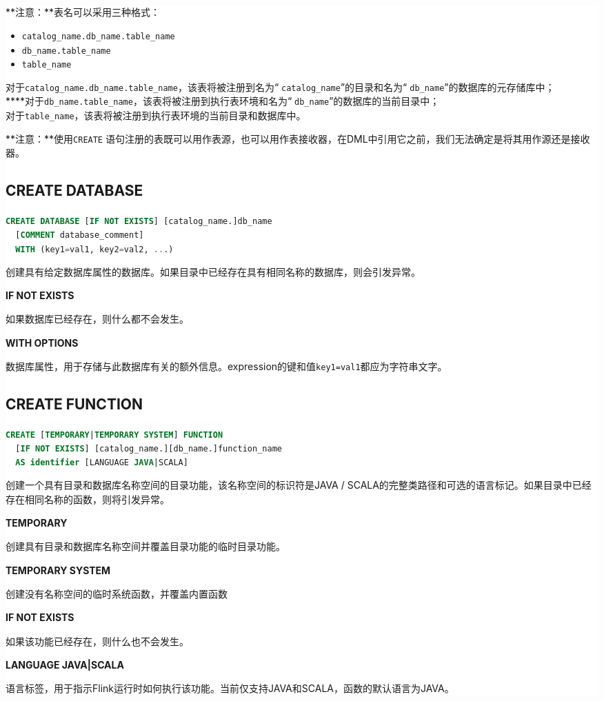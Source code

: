 **注意：**表名可以采用三种格式：

* `catalog_name.db_name.table_name`
* `db_name.table_name`
* `table_name`

对于`catalog_name.db_name.table_name`，该表将被注册到名为“ `catalog_name`”的目录和名为“ `db_name`”的数据库的元存储库中；  
****对于`db_name.table_name`，该表将被注册到执行表环境和名为“ `db_name`”的数据库的当前目录中；  
对于`table_name`，该表将被注册到执行表环境的当前目录和数据库中。

**注意：**使用`CREATE` 语句注册的表既可以用作表源，也可以用作表接收器，在DML中引用它之前，我们无法确定是将其用作源还是接收器。  


## CREATE DATABASE

```sql
CREATE DATABASE [IF NOT EXISTS] [catalog_name.]db_name
  [COMMENT database_comment]
  WITH (key1=val1, key2=val2, ...)
```

创建具有给定数据库属性的数据库。如果目录中已经存在具有相同名称的数据库，则会引发异常。

 **IF NOT EXISTS**

如果数据库已经存在，则什么都不会发生。

 **WITH OPTIONS**

数据库属性，用于存储与此数据库有关的额外信息。expression的键和值`key1=val1`都应为字符串文字。

## CREATE FUNCTION

```sql
CREATE [TEMPORARY|TEMPORARY SYSTEM] FUNCTION 
  [IF NOT EXISTS] [catalog_name.][db_name.]function_name 
  AS identifier [LANGUAGE JAVA|SCALA]
```

创建一个具有目录和数据库名称空间的目录功能，该名称空间的标识符是JAVA / SCALA的完整类路径和可选的语言标记。如果目录中已经存在相同名称的函数，则将引发异常。

 **TEMPORARY**

创建具有目录和数据库名称空间并覆盖目录功能的临时目录功能。

 **TEMPORARY SYSTEM**

创建没有名称空间的临时系统函数，并覆盖内置函数

 **IF NOT EXISTS**

如果该功能已经存在，则什么也不会发生。

 **LANGUAGE JAVA\|SCALA**

语言标签，用于指示Flink运行时如何执行该功能。当前仅支持JAVA和SCALA，函数的默认语言为JAVA。


